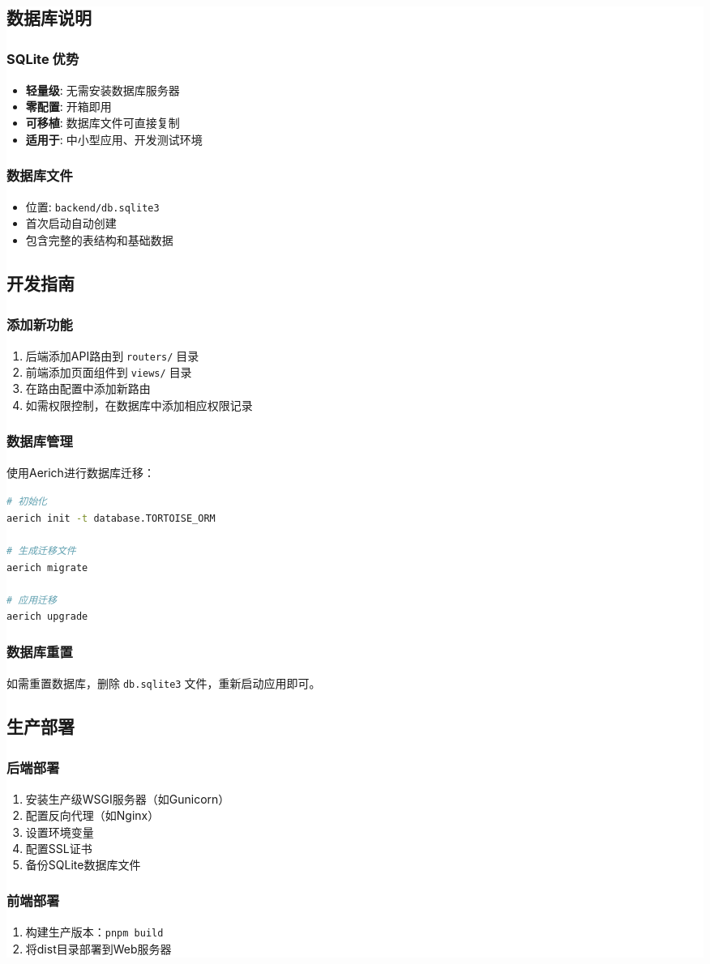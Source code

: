 ## 数据库说明

### SQLite 优势
- **轻量级**: 无需安装数据库服务器
- **零配置**: 开箱即用
- **可移植**: 数据库文件可直接复制
- **适用于**: 中小型应用、开发测试环境

### 数据库文件
- 位置: `backend/db.sqlite3`
- 首次启动自动创建
- 包含完整的表结构和基础数据

## 开发指南

### 添加新功能

1. 后端添加API路由到 `routers/` 目录
2. 前端添加页面组件到 `views/` 目录
3. 在路由配置中添加新路由
4. 如需权限控制，在数据库中添加相应权限记录

### 数据库管理

使用Aerich进行数据库迁移：
```bash
# 初始化
aerich init -t database.TORTOISE_ORM

# 生成迁移文件
aerich migrate

# 应用迁移
aerich upgrade
```

### 数据库重置
如需重置数据库，删除 `db.sqlite3` 文件，重新启动应用即可。

## 生产部署

### 后端部署
1. 安装生产级WSGI服务器（如Gunicorn）
2. 配置反向代理（如Nginx）
3. 设置环境变量
4. 配置SSL证书
5. 备份SQLite数据库文件

### 前端部署
1. 构建生产版本：`pnpm build`
2. 将dist目录部署到Web服务器
